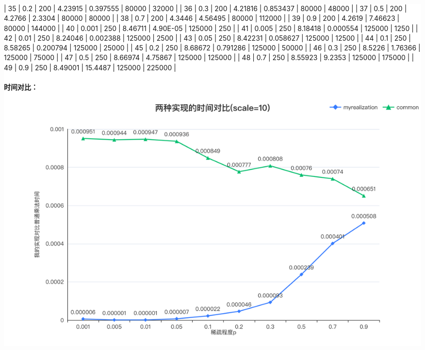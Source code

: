 | 35     | 0.2       | 200   | 4.23915  | 0.397555        | 80000           | 32000                  |
| 36     | 0.3       | 200   | 4.21816  | 0.853437        | 80000           | 48000                  |
| 37     | 0.5       | 200   | 4.2766   | 2.3304          | 80000           | 80000                  |
| 38     | 0.7       | 200   | 4.3446   | 4.56495         | 80000           | 112000                 |
| 39     | 0.9       | 200   | 4.2619   | 7.46623         | 80000           | 144000                 |
| 40     | 0.001     | 250   | 8.46711  | 4.90E-05        | 125000          | 250                    |
| 41     | 0.005     | 250   | 8.18418  | 0.000554        | 125000          | 1250                   |
| 42     | 0.01      | 250   | 8.24046  | 0.002388        | 125000          | 2500                   |
| 43     | 0.05      | 250   | 8.42231  | 0.058627        | 125000          | 12500                  |
| 44     | 0.1       | 250   | 8.58265  | 0.200794        | 125000          | 25000                  |
| 45     | 0.2       | 250   | 8.68672  | 0.791286        | 125000          | 50000                  |
| 46     | 0.3       | 250   | 8.5226   | 1.76366         | 125000          | 75000                  |
| 47     | 0.5       | 250   | 8.66974  | 4.75867         | 125000          | 125000                 |
| 48     | 0.7       | 250   | 8.55923  | 9.2353          | 125000          | 175000                 |
| 49     | 0.9       | 250   | 8.49001  | 15.4487         | 125000          | 225000                 |

#### 时间对比：

![两种实现的时间对比(scale=10)](./Lab0.assets/两种实现的时间对比(scale=10).png)
